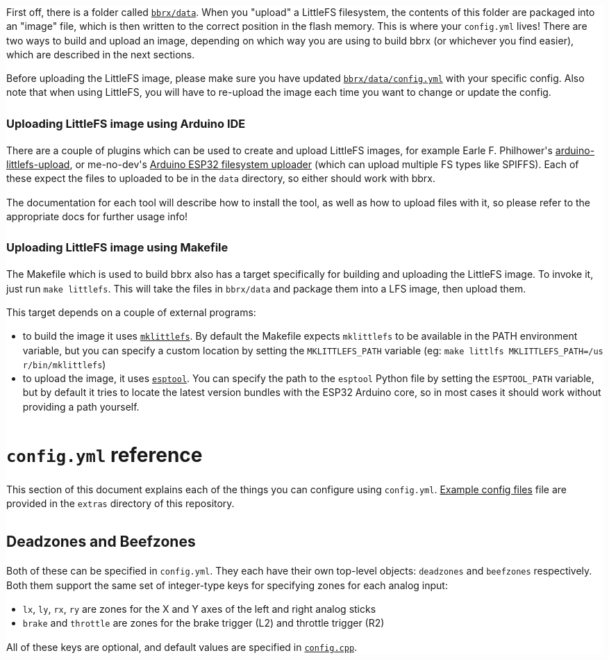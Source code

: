 First off, there is a folder called [`bbrx/data`](../../bbrx/data/).  When you "upload" a LittleFS filesystem, the contents of this folder are packaged into an "image" file, which is then written to the correct position in the flash memory.  This is where your `config.yml` lives!  There are two ways to build and upload an image, depending on which way you are using to build bbrx (or whichever you find easier), which are described in the next sections.

Before uploading the LittleFS image, please make sure you have updated [`bbrx/data/config.yml`](../../bbrx/data/config.yml) with your specific config.  Also note that when using LittleFS, you will have to re-upload the image each time you want to change or update the config.

### Uploading LittleFS image using Arduino IDE
There are a couple of plugins which can be used to create and upload LittleFS images, for example Earle F. Philhower's [arduino-littlefs-upload](https://github.com/earlephilhower/arduino-littlefs-upload), or me-no-dev's [Arduino ESP32 filesystem uploader](https://github.com/me-no-dev/arduino-esp32fs-plugin) (which can upload multiple FS types like SPIFFS).  Each of these expect the files to uploaded to be in the `data` directory, so either should work with bbrx.

The documentation for each tool will describe how to install the tool, as well as how to upload files with it, so please refer to the appropriate docs for further usage info!

### Uploading LittleFS image using Makefile
The Makefile which is used to build bbrx also has a target specifically for building and uploading the LittleFS image.  To invoke it, just run `make littlefs`.  This will take the files in `bbrx/data` and package them into a LFS image, then upload them.

This target depends on a couple of external programs:
- to build the image it uses [`mklittlefs`](https://github.com/earlephilhower/mklittlefs).  By default the Makefile expects `mklittlefs` to be available in the PATH environment variable, but you can specify a custom location by setting the `MKLITTLEFS_PATH` variable (eg: `make littlfs MKLITTLEFS_PATH=/usr/bin/mklittlefs`)
- to upload the image, it uses [`esptool`](https://github.com/espressif/esptool).  You can specify the path to the `esptool` Python file by setting the `ESPTOOL_PATH` variable, but by default it tries to locate the latest version bundles with the ESP32 Arduino core, so in most cases it should work without providing a path yourself.

# `config.yml` reference
This section of this document explains each of the things you can configure using `config.yml`.  [Example config files](../../extras/configs/) file are provided in the `extras` directory of this repository.

## Deadzones and Beefzones
Both of these can be specified in `config.yml`.  They each have their own top-level objects: `deadzones` and `beefzones` respectively.  Both them support the same set of integer-type keys for specifying zones for each analog input:

- `lx`, `ly`, `rx`, `ry` are zones for the X and Y axes of the left and right analog sticks
- `brake` and `throttle` are zones for the brake trigger (L2) and throttle trigger (R2)

All of these keys are optional, and default values are specified in [`config.cpp`](../../bbrx/config.cpp).
